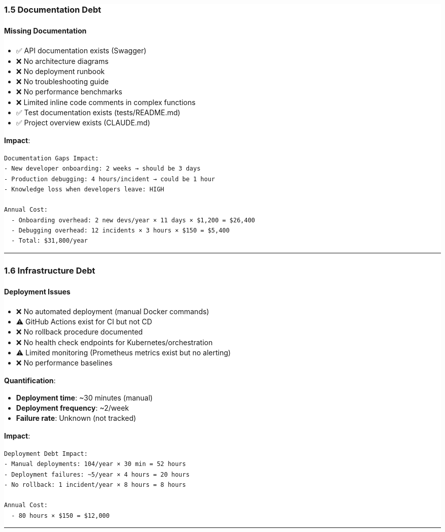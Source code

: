 ### 1.5 Documentation Debt

#### **Missing Documentation**

- ✅ API documentation exists (Swagger)
- ❌ No architecture diagrams
- ❌ No deployment runbook
- ❌ No troubleshooting guide
- ❌ No performance benchmarks
- ❌ Limited inline code comments in complex functions
- ✅ Test documentation exists (tests/README.md)
- ✅ Project overview exists (CLAUDE.md)

**Impact**:

```
Documentation Gaps Impact:
- New developer onboarding: 2 weeks → should be 3 days
- Production debugging: 4 hours/incident → could be 1 hour
- Knowledge loss when developers leave: HIGH

Annual Cost:
  - Onboarding overhead: 2 new devs/year × 11 days × $1,200 = $26,400
  - Debugging overhead: 12 incidents × 3 hours × $150 = $5,400
  - Total: $31,800/year
```

---

### 1.6 Infrastructure Debt

#### **Deployment Issues**

- ❌ No automated deployment (manual Docker commands)
- ⚠️ GitHub Actions exist for CI but not CD
- ❌ No rollback procedure documented
- ❌ No health check endpoints for Kubernetes/orchestration
- ⚠️ Limited monitoring (Prometheus metrics exist but no alerting)
- ❌ No performance baselines

**Quantification**:

- **Deployment time**: ~30 minutes (manual)
- **Deployment frequency**: ~2/week
- **Failure rate**: Unknown (not tracked)

**Impact**:

```
Deployment Debt Impact:
- Manual deployments: 104/year × 30 min = 52 hours
- Deployment failures: ~5/year × 4 hours = 20 hours
- No rollback: 1 incident/year × 8 hours = 8 hours

Annual Cost:
  - 80 hours × $150 = $12,000
```

---
